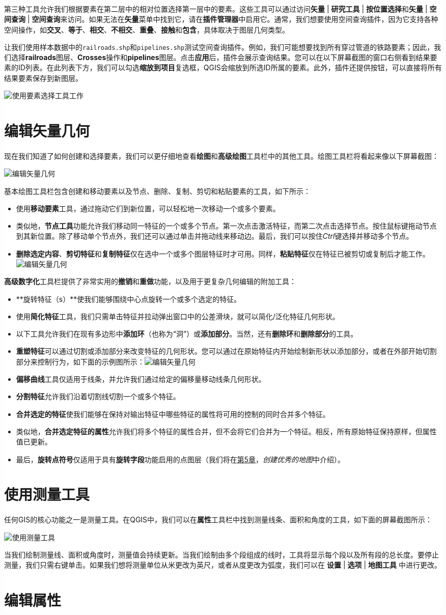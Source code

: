 第三种工具允许我们根据要素在第二层中的相对位置选择第一层中的要素。这些工具可以通过访问**矢量** | **研究工具** | **按位置选择**和**矢量** | **空间查询** | **空间查询**来访问。如果无法在**矢量**菜单中找到它，请在**插件管理器**中启用它。通常，我们想要使用空间查询插件，因为它支持各种空间操作，如**交叉**、**等于**、**相交**、**不相交**、**重叠**、**接触**和**包含**，具体取决于图层几何类型。

让我们使用样本数据中的`railroads.shp`和`pipelines.shp`测试空间查询插件。例如，我们可能想要找到所有穿过管道的铁路要素；因此，我们选择**railroads**图层、**Crosses**操作和**pipelines**图层。点击**应用**后，插件会展示查询结果。您可以在以下屏幕截图的窗口右侧看到结果要素的ID列表。在此列表下方，我们可以勾选**缩放到项目**复选框，QGIS会缩放到所选ID所属的要素。此外，插件还提供按钮，可以直接将所有结果要素保存到新图层。

![使用要素选择工具工作](img/7488_03_04.jpg)

# 编辑矢量几何

现在我们知道了如何创建和选择要素，我们可以更仔细地查看**绘图**和**高级绘图**工具栏中的其他工具。绘图工具栏将看起来像以下屏幕截图：

![编辑矢量几何](img/7488_03_05a.jpg)

基本绘图工具栏包含创建和移动要素以及节点、删除、复制、剪切和粘贴要素的工具，如下所示：

+   使用**移动要素**工具，通过拖动它们到新位置，可以轻松地一次移动一个或多个要素。

+   类似地，**节点工具**功能允许我们移动同一特征的一个或多个节点。第一次点击激活特征，而第二次点击选择节点。按住鼠标键拖动节点到其新位置。除了移动单个节点外，我们还可以通过单击并拖动线来移动边。最后，我们可以按住*Ctrl*键选择并移动多个节点。

+   **删除选定内容**、**剪切特征**和**复制特征**仅在选中一个或多个图层特征时才可用。同样，**粘贴特征**仅在特征已被剪切或复制后才能工作。![编辑矢量几何](img/7488_03_05b.jpg)

**高级数字化**工具栏提供了非常实用的**撤销**和**重做**功能，以及用于更复杂几何编辑的附加工具：

+   **旋转特征（s）**使我们能够围绕中心点旋转一个或多个选定的特征。

+   使用**简化特征**工具，我们只需单击特征并拉动弹出窗口中的公差滑块，就可以简化/泛化特征几何形状。

+   以下工具允许我们在现有多边形中**添加环**（也称为“洞”）或**添加部分**。当然，还有**删除环**和**删除部分**的工具。

+   **重塑特征**可以通过切割或添加部分来改变特征的几何形状。您可以通过在原始特征内开始绘制新形状以添加部分，或者在外部开始切割部分来控制行为，如下面的示例图所示：![编辑矢量几何](img/7488_03_06.jpg)

+   **偏移曲线**工具仅适用于线条，并允许我们通过给定的偏移量移动线条几何形状。

+   **分割特征**允许我们沿着切割线切割一个或多个特征。

+   **合并选定的特征**使我们能够在保持对输出特征中哪些特征的属性将可用的控制的同时合并多个特征。

+   类似地，**合并选定特征的属性**允许我们将多个特征的属性合并，但不会将它们合并为一个特征。相反，所有原始特征保持原样，但属性值已更新。

+   最后，**旋转点符号**仅适用于具有**旋转字段**功能启用的点图层（我们将在[第5章](ch05.html "第5章。创建优秀的地图")，*创建优秀的地图*中介绍）。

# 使用测量工具

任何GIS的核心功能之一是测量工具。在QGIS中，我们可以在**属性**工具栏中找到测量线条、面积和角度的工具，如下面的屏幕截图所示：

![使用测量工具](img/7488_03_07.jpg)

当我们绘制测量线、面积或角度时，测量值会持续更新。当我们绘制由多个段组成的线时，工具将显示每个段以及所有段的总长度。要停止测量，我们只需右键单击。如果我们想将测量单位从米更改为英尺，或者从度更改为弧度，我们可以在 **设置** | **选项** | **地图工具** 中进行更改。

# 编辑属性
